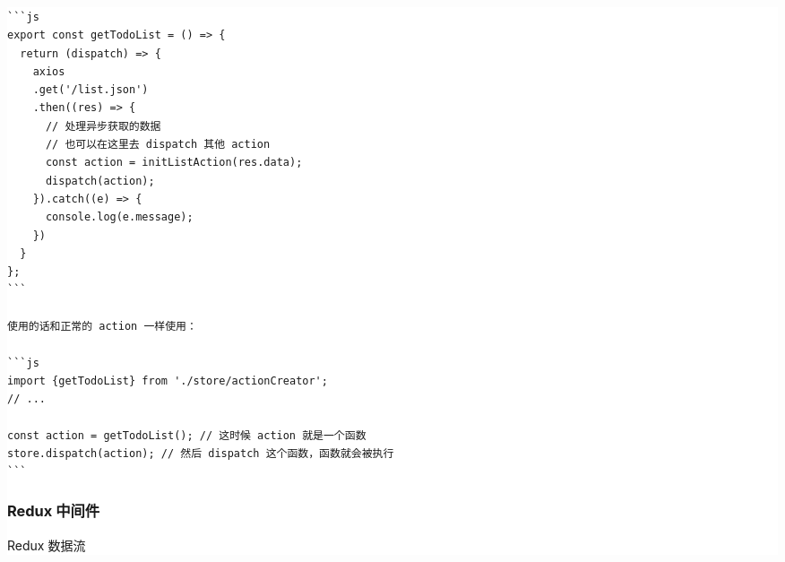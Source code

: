     ```js
    export const getTodoList = () => {
      return (dispatch) => {
        axios
        .get('/list.json')
        .then((res) => {
          // 处理异步获取的数据
          // 也可以在这里去 dispatch 其他 action
          const action = initListAction(res.data);
          dispatch(action);
        }).catch((e) => {
          console.log(e.message);
        })
      }
    };
    ```

    使用的话和正常的 action 一样使用：

    ```js
    import {getTodoList} from './store/actionCreator';
    // ...

    const action = getTodoList(); // 这时候 action 就是一个函数
    store.dispatch(action); // 然后 dispatch 这个函数，函数就会被执行
    ```

### Redux 中间件

Redux 数据流
